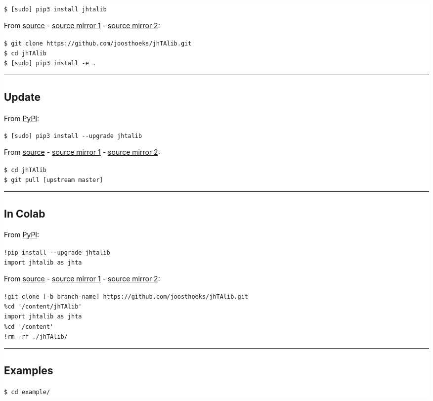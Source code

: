 ```
$ [sudo] pip3 install jhtalib
```

From [source](https://github.com/joosthoeks/jhTAlib) - [source mirror 1](https://gitlab.com/joosthoeks/jhtalib) - [source mirror 2](https://bitbucket.org/joosthoeks/jhtalib):

```
$ git clone https://github.com/joosthoeks/jhTAlib.git
$ cd jhTAlib
$ [sudo] pip3 install -e .
```

---

## Update
From [PyPI](https://pypi.org/project/jhTAlib/):

```
$ [sudo] pip3 install --upgrade jhtalib
```

From [source](https://github.com/joosthoeks/jhTAlib) - [source mirror 1](https://gitlab.com/joosthoeks/jhtalib) - [source mirror 2](https://bitbucket.org/joosthoeks/jhtalib):

```
$ cd jhTAlib
$ git pull [upstream master]
```

---

## In Colab
From [PyPI](https://pypi.org/project/jhTAlib/):

```
!pip install --upgrade jhtalib
import jhtalib as jhta
```

From [source](https://github.com/joosthoeks/jhTAlib) - [source mirror 1](https://gitlab.com/joosthoeks/jhtalib) - [source mirror 2](https://bitbucket.org/joosthoeks/jhtalib):

```
!git clone [-b branch-name] https://github.com/joosthoeks/jhTAlib.git
%cd '/content/jhTAlib'
import jhtalib as jhta
%cd '/content'
!rm -rf ./jhTAlib/
```

---

## Examples

```
$ cd example/
```
